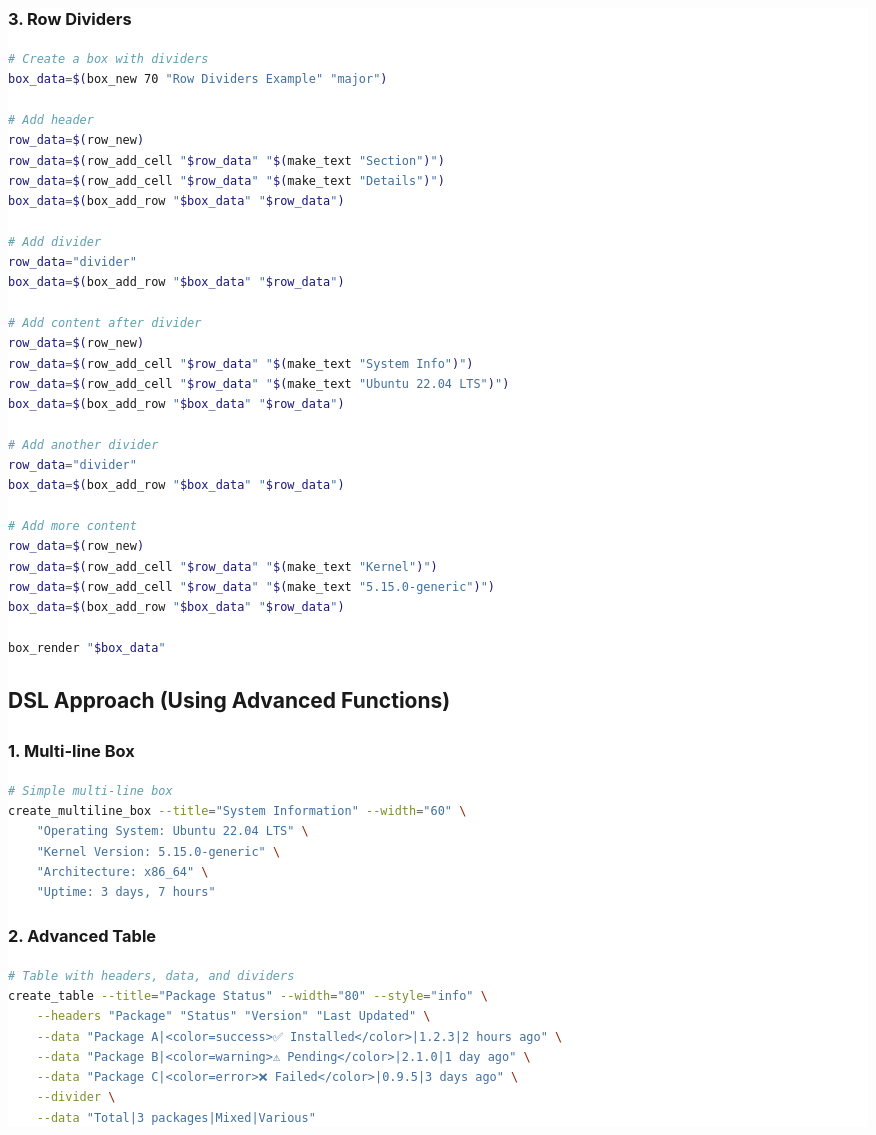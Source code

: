 ### 3. Row Dividers

```bash
# Create a box with dividers
box_data=$(box_new 70 "Row Dividers Example" "major")

# Add header
row_data=$(row_new)
row_data=$(row_add_cell "$row_data" "$(make_text "Section")")
row_data=$(row_add_cell "$row_data" "$(make_text "Details")")
box_data=$(box_add_row "$box_data" "$row_data")

# Add divider
row_data="divider"
box_data=$(box_add_row "$box_data" "$row_data")

# Add content after divider
row_data=$(row_new)
row_data=$(row_add_cell "$row_data" "$(make_text "System Info")")
row_data=$(row_add_cell "$row_data" "$(make_text "Ubuntu 22.04 LTS")")
box_data=$(box_add_row "$box_data" "$row_data")

# Add another divider
row_data="divider"
box_data=$(box_add_row "$box_data" "$row_data")

# Add more content
row_data=$(row_new)
row_data=$(row_add_cell "$row_data" "$(make_text "Kernel")")
row_data=$(row_add_cell "$row_data" "$(make_text "5.15.0-generic")")
box_data=$(box_add_row "$box_data" "$row_data")

box_render "$box_data"
```

## DSL Approach (Using Advanced Functions)

### 1. Multi-line Box

```bash
# Simple multi-line box
create_multiline_box --title="System Information" --width="60" \
    "Operating System: Ubuntu 22.04 LTS" \
    "Kernel Version: 5.15.0-generic" \
    "Architecture: x86_64" \
    "Uptime: 3 days, 7 hours"
```

### 2. Advanced Table

```bash
# Table with headers, data, and dividers
create_table --title="Package Status" --width="80" --style="info" \
    --headers "Package" "Status" "Version" "Last Updated" \
    --data "Package A|<color=success>✅ Installed</color>|1.2.3|2 hours ago" \
    --data "Package B|<color=warning>⚠️ Pending</color>|2.1.0|1 day ago" \
    --data "Package C|<color=error>❌ Failed</color>|0.9.5|3 days ago" \
    --divider \
    --data "Total|3 packages|Mixed|Various"
```
